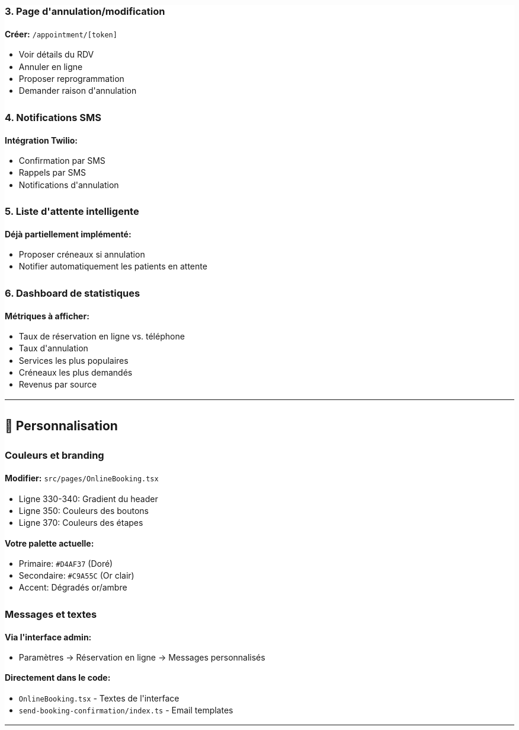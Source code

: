 ### 3. Page d'annulation/modification

**Créer:** `/appointment/[token]`
- Voir détails du RDV
- Annuler en ligne
- Proposer reprogrammation
- Demander raison d'annulation

### 4. Notifications SMS

**Intégration Twilio:**
- Confirmation par SMS
- Rappels par SMS
- Notifications d'annulation

### 5. Liste d'attente intelligente

**Déjà partiellement implémenté:**
- Proposer créneaux si annulation
- Notifier automatiquement les patients en attente

### 6. Dashboard de statistiques

**Métriques à afficher:**
- Taux de réservation en ligne vs. téléphone
- Taux d'annulation
- Services les plus populaires
- Créneaux les plus demandés
- Revenus par source

---

## 🎨 Personnalisation

### Couleurs et branding

**Modifier:** `src/pages/OnlineBooking.tsx`
- Ligne 330-340: Gradient du header
- Ligne 350: Couleurs des boutons
- Ligne 370: Couleurs des étapes

**Votre palette actuelle:**
- Primaire: `#D4AF37` (Doré)
- Secondaire: `#C9A55C` (Or clair)
- Accent: Dégradés or/ambre

### Messages et textes

**Via l'interface admin:**
- Paramètres → Réservation en ligne → Messages personnalisés

**Directement dans le code:**
- `OnlineBooking.tsx` - Textes de l'interface
- `send-booking-confirmation/index.ts` - Email templates

---